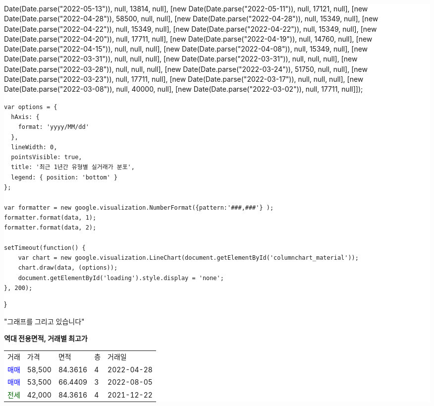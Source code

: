 Date(Date.parse("2022-05-13")), null, 13814, null], [new Date(Date.parse("2022-05-11")), null, 17121, null], [new Date(Date.parse("2022-04-28")), 58500, null, null], [new Date(Date.parse("2022-04-28")), null, 15349, null], [new Date(Date.parse("2022-04-22")), null, 15349, null], [new Date(Date.parse("2022-04-22")), null, 15349, null], [new Date(Date.parse("2022-04-20")), null, 17711, null], [new Date(Date.parse("2022-04-19")), null, 14760, null], [new Date(Date.parse("2022-04-15")), null, null, null], [new Date(Date.parse("2022-04-08")), null, 15349, null], [new Date(Date.parse("2022-03-31")), null, null, null], [new Date(Date.parse("2022-03-31")), null, null, null], [new Date(Date.parse("2022-03-28")), null, null, null], [new Date(Date.parse("2022-03-24")), 51750, null, null], [new Date(Date.parse("2022-03-23")), null, 17711, null], [new Date(Date.parse("2022-03-17")), null, null, null], [new Date(Date.parse("2022-03-08")), null, 40000, null], [new Date(Date.parse("2022-03-02")), null, 17711, null]]);

    var options = {
      hAxis: {
        format: 'yyyy/MM/dd'
      },    
      lineWidth: 0,
      pointsVisible: true,    
      title: '최근 1년간 유형별 실거래가 분포',
      legend: { position: 'bottom' }
    };

    var formatter = new google.visualization.NumberFormat({pattern:'###,###'} );
    formatter.format(data, 1);
    formatter.format(data, 2);
    
    setTimeout(function() {
        var chart = new google.visualization.LineChart(document.getElementById('columnchart_material'));
        chart.draw(data, (options));
        document.getElementById('loading').style.display = 'none';
    }, 200);
  }
</script>


<div id="loading" style="z-index:20; display: block; margin-left: 0px">"그래프를 그리고 있습니다"</div>
<div id="columnchart_material" style="width: 95%; margin-left: 0px; display: block"></div>

<b>역대 전용면적, 거래별 최고가</b>
<table class="sortable">
    <tr>
      <td>거래</td>
      <td>가격</td>
      <td>면적</td>
      <td>층</td>
      <td>거래일</td>
    </tr>
        <tr>
          <td><a style="color: blue">매매</a></td>
          <td>58,500</td>
          <td>84.3616</td>
          <td>4</td>
          <td>2022-04-28</td>
        </tr>            <tr>
          <td><a style="color: blue">매매</a></td>
          <td>53,500</td>
          <td>66.4409</td>
          <td>3</td>
          <td>2022-08-05</td>
        </tr>        
        <tr>
              <td><a style="color: darkgreen">전세</a></td>
              <td>42,000</td>
              <td>84.3616</td>
              <td>4</td>
              <td>2021-12-22</td>